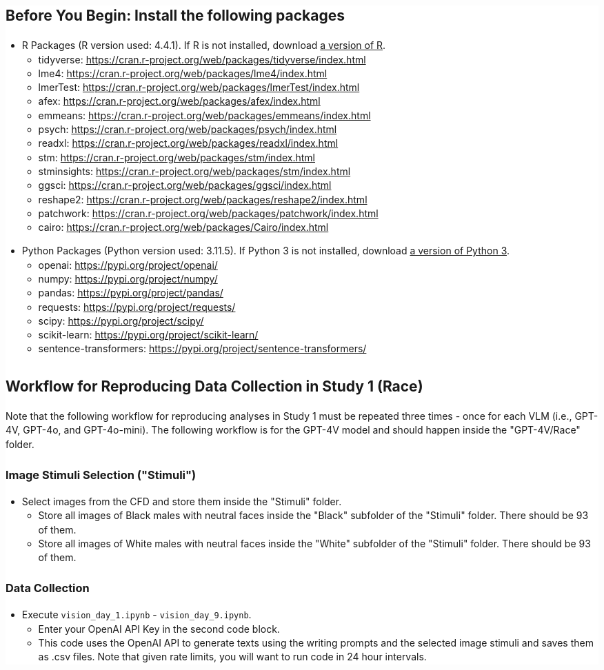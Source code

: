
## Before You Begin: Install the following packages

- R Packages (R version used: 4.4.1). If R is not installed, download [a version of R](https://cran.r-project.org/).
     - tidyverse: https://cran.r-project.org/web/packages/tidyverse/index.html
     - lme4: https://cran.r-project.org/web/packages/lme4/index.html
     - lmerTest: https://cran.r-project.org/web/packages/lmerTest/index.html
     - afex: https://cran.r-project.org/web/packages/afex/index.html
     - emmeans: https://cran.r-project.org/web/packages/emmeans/index.html
     - psych: https://cran.r-project.org/web/packages/psych/index.html
     - readxl: https://cran.r-project.org/web/packages/readxl/index.html
     - stm: https://cran.r-project.org/web/packages/stm/index.html
     - stminsights: https://cran.r-project.org/web/packages/stm/index.html
     - ggsci: https://cran.r-project.org/web/packages/ggsci/index.html
     - reshape2: https://cran.r-project.org/web/packages/reshape2/index.html
     - patchwork: https://cran.r-project.org/web/packages/patchwork/index.html
     - cairo: https://cran.r-project.org/web/packages/Cairo/index.html

* Python Packages (Python version used: 3.11.5). If Python 3 is not installed, download [a version of Python 3](https://www.python.org/downloads/).
     * openai: https://pypi.org/project/openai/
     * numpy: https://pypi.org/project/numpy/
     * pandas: https://pypi.org/project/pandas/
     * requests: https://pypi.org/project/requests/
     * scipy: https://pypi.org/project/scipy/
     * scikit-learn: https://pypi.org/project/scikit-learn/
     * sentence-transformers: https://pypi.org/project/sentence-transformers/


## Workflow for Reproducing Data Collection in Study 1 (Race)

Note that the following workflow for reproducing analyses in Study 1 must be repeated three times - once for each VLM (i.e., GPT-4V, GPT-4o, and GPT-4o-mini). The following workflow is for the GPT-4V model and should happen inside the "GPT-4V/Race" folder. 

### Image Stimuli Selection ("Stimuli")
* Select images from the CFD and store them inside the "Stimuli" folder. 
     - Store all images of Black males with neutral faces inside the "Black" subfolder of the "Stimuli" folder. There should be 93 of them. 
     - Store all images of White males with neutral faces inside the "White" subfolder of the "Stimuli" folder. There should be 93 of them. 

### Data Collection
* Execute `vision_day_1.ipynb` - `vision_day_9.ipynb`. 
     - Enter your OpenAI API Key in the second code block. 
     - This code uses the OpenAI API to generate texts using the writing prompts and the selected image stimuli and saves them as .csv files. Note that given rate limits, you will want to run code in 24 hour intervals. 
